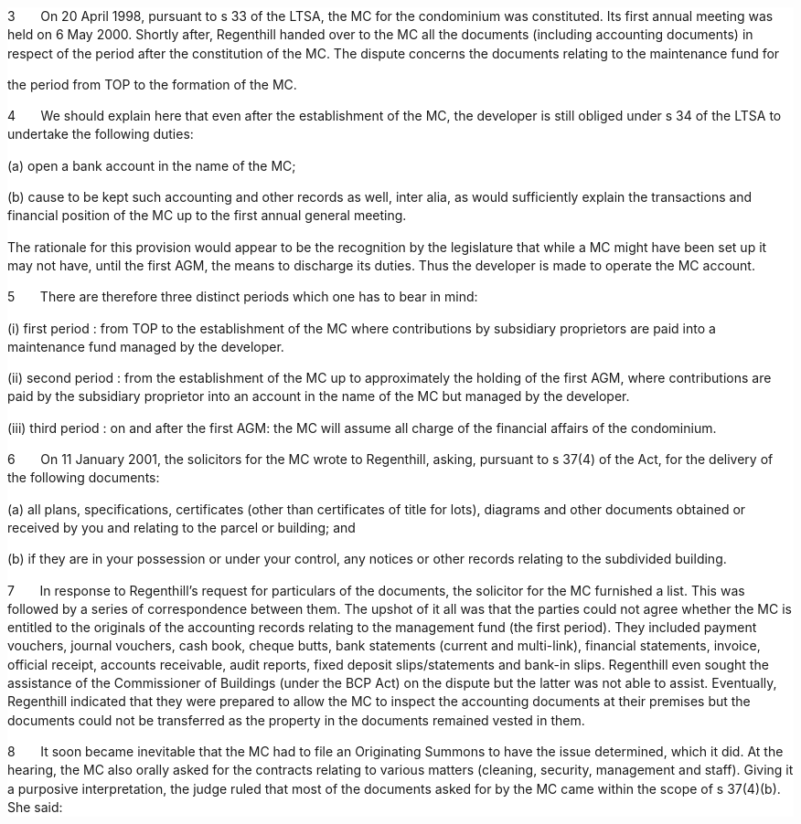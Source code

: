 3       On 20 April 1998, pursuant to s 33 of the LTSA, the MC for the condominium was constituted. Its first annual meeting was held on 6 May 2000. Shortly after, Regenthill handed over to the MC all the documents (including accounting documents) in respect of the period after the constitution of the MC. The dispute concerns the documents relating to the maintenance fund for 


the period from TOP to the formation of the MC. 

4       We should explain here that even after the establishment of the MC, the developer is still obliged under s 34 of the LTSA to undertake the following duties:

 (a) open a bank account in the name of the MC; 

 (b) cause to be kept such accounting and other records as well, inter alia, as would sufficiently explain the transactions and financial position of the MC up to the first annual general meeting. 

The rationale for this provision would appear to be the recognition by the legislature that while a MC might have been set up it may not have, until the first AGM, the means to discharge its duties. Thus the developer is made to operate the MC account. 

5       There are therefore three distinct periods which one has to bear in mind:

 (i) first period : from TOP to the establishment of the MC where contributions by subsidiary proprietors are paid into a maintenance fund managed by the developer. 

 (ii) second period : from the establishment of the MC up to approximately the holding of the first AGM, where contributions are paid by the subsidiary proprietor into an account in the name of the MC but managed by the developer. 

 (iii) third period : on and after the first AGM: the MC will assume all charge of the financial affairs of the condominium. 

6       On 11 January 2001, the solicitors for the MC wrote to Regenthill, asking, pursuant to s 37(4) of the Act, for the delivery of the following documents:

 (a) all plans, specifications, certificates (other than certificates of title for lots), diagrams and other documents obtained or received by you and relating to the parcel or building; and 

 (b) if they are in your possession or under your control, any notices or other records relating to the subdivided building. 

7       In response to Regenthill’s request for particulars of the documents, the solicitor for the MC furnished a list. This was followed by a series of correspondence between them. The upshot of it all was that the parties could not agree whether the MC is entitled to the originals of the accounting records relating to the management fund (the first period). They included payment vouchers, journal vouchers, cash book, cheque butts, bank statements (current and multi-link), financial statements, invoice, official receipt, accounts receivable, audit reports, fixed deposit slips/statements and bank-in slips. Regenthill even sought the assistance of the Commissioner of Buildings (under the BCP Act) on the dispute but the latter was not able to assist. Eventually, Regenthill indicated that they were prepared to allow the MC to inspect the accounting documents at their premises but the documents could not be transferred as the property in the documents remained vested in them. 

8       It soon became inevitable that the MC had to file an Originating Summons to have the issue determined, which it did. At the hearing, the MC also orally asked for the contracts relating to various matters (cleaning, security, management and staff). Giving it a purposive interpretation, the judge ruled that most of the documents asked for by the MC came within the scope of s 37(4)(b). She said:
